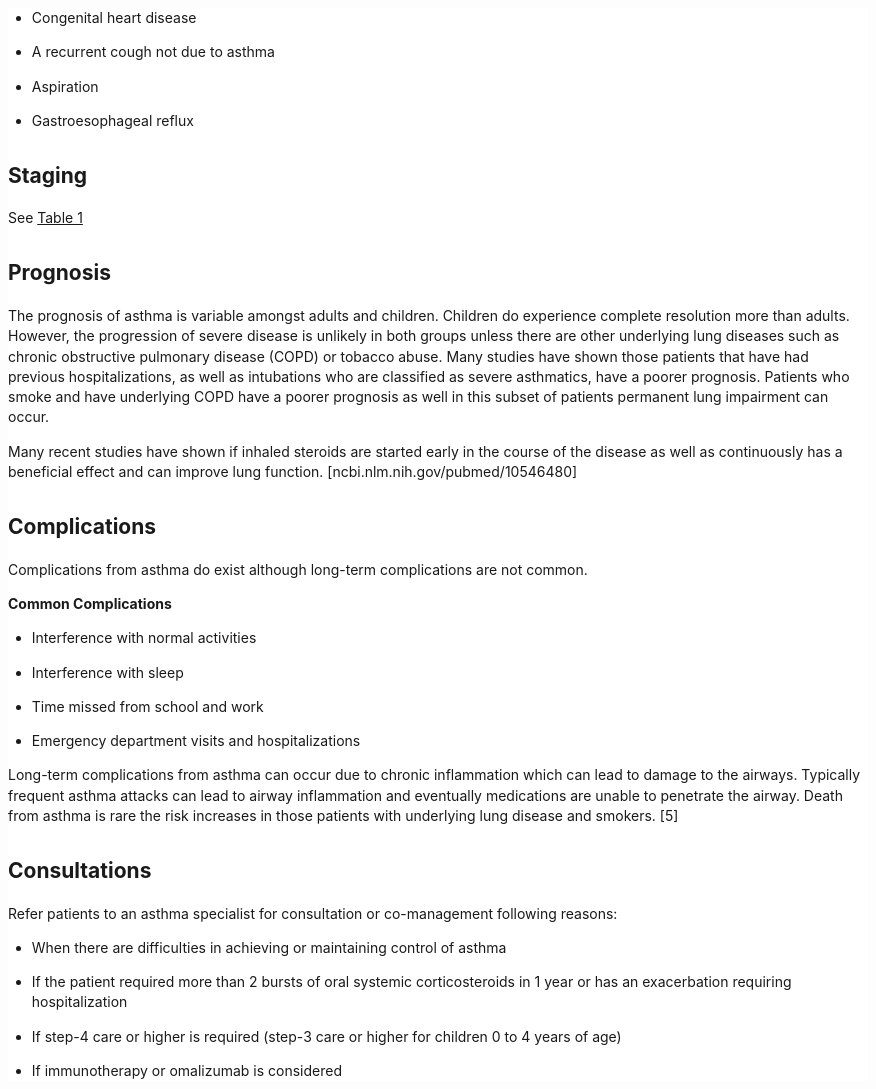 - Congenital heart disease

- A recurrent cough not due to asthma

- Aspiration

- Gastroesophageal reflux

## Staging

See [Table 1](https://www.statpearls.com/pictures/getimagecontent/6730)

## Prognosis

The prognosis of asthma is variable amongst adults and children. Children do experience complete resolution more than adults. However, the progression of severe disease is unlikely in both groups unless there are other underlying lung diseases such as chronic obstructive pulmonary disease (COPD) or tobacco abuse. Many studies have shown those patients that have had previous hospitalizations, as well as intubations who are classified as severe asthmatics, have a poorer prognosis. Patients who smoke and have underlying COPD have a poorer prognosis as well in this subset of patients permanent lung impairment can occur.

Many recent studies have shown if inhaled steroids are started early in the course of the disease as well as continuously has a beneficial effect and can improve lung function. [ncbi.nlm.nih.gov/pubmed/10546480]

## Complications

Complications from asthma do exist although long-term complications are not common.

**Common Complications**

- Interference with normal activities

- Interference with sleep

- Time missed from school and work

- Emergency department visits and hospitalizations

Long-term complications from asthma can occur due to chronic inflammation which can lead to damage to the airways. Typically frequent asthma attacks can lead to airway inflammation and eventually medications are unable to penetrate the airway. Death from asthma is rare the risk increases in those patients with underlying lung disease and smokers. [5]

## Consultations

Refer patients to an asthma specialist for consultation or co-management following reasons:

- When there are difficulties in achieving or maintaining control of asthma

- If the patient required more than 2 bursts of oral systemic corticosteroids in 1 year or has an exacerbation requiring hospitalization

- If step-4 care or higher is required (step-3 care or higher for children 0 to 4 years of age)

- If immunotherapy or omalizumab is considered
